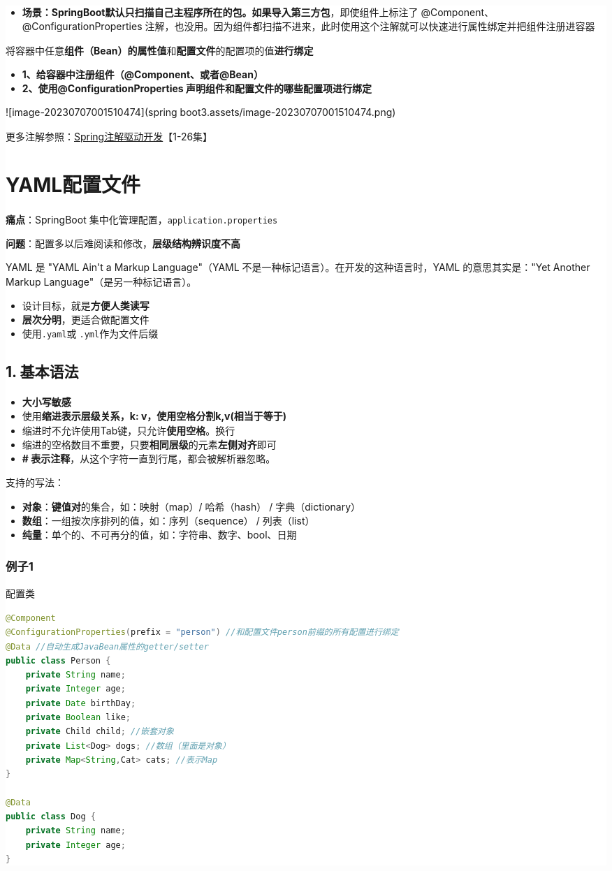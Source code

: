 - **场景：**SpringBoot默认只扫描自己主程序所在的包。如果**导入第三方包**，即使组件上标注了 @Component、@ConfigurationProperties 注解，也没用。因为组件都扫描不进来，此时使用这个注解就可以快速进行属性绑定并把组件注册进容器

将容器中任意**组件（Bean）的属性值**和**配置文件**的配置项的值**进行绑定**

- **1、给容器中注册组件（@Component、或者@Bean）**
- **2、使用@ConfigurationProperties 声明组件和配置文件的哪些配置项进行绑定**



![image-20230707001510474](spring boot3.assets/image-20230707001510474.png)



更多注解参照：[Spring注解驱动开发](https://www.bilibili.com/video/BV1gW411W7wy)【1-26集】

# YAML配置文件

**痛点**：SpringBoot 集中化管理配置，`application.properties`

**问题**：配置多以后难阅读和修改，**层级结构辨识度不高**



YAML 是 "YAML Ain't a Markup Language"（YAML 不是一种标记语言）。在开发的这种语言时，YAML 的意思其实是："Yet Another Markup Language"（是另一种标记语言）。

- 设计目标，就是**方便人类读写**
- **层次分明**，更适合做配置文件
- 使用`.yaml`或 `.yml`作为文件后缀

## 1. 基本语法

- **大小写敏感**
- 使用**缩进表示层级关系，k: v，使用空格分割k,v(相当于等于)**
- 缩进时不允许使用Tab键，只允许**使用空格**。换行
- 缩进的空格数目不重要，只要**相同层级**的元素**左侧对齐**即可
- **# 表示注释**，从这个字符一直到行尾，都会被解析器忽略。



支持的写法：

- **对象**：**键值对**的集合，如：映射（map）/ 哈希（hash） / 字典（dictionary）
- **数组**：一组按次序排列的值，如：序列（sequence） / 列表（list）
- **纯量**：单个的、不可再分的值，如：字符串、数字、bool、日期

### 例子1

配置类

~~~java
@Component
@ConfigurationProperties(prefix = "person") //和配置文件person前缀的所有配置进行绑定
@Data //自动生成JavaBean属性的getter/setter
public class Person {
    private String name;
    private Integer age;
    private Date birthDay;
    private Boolean like;
    private Child child; //嵌套对象
    private List<Dog> dogs; //数组（里面是对象）
    private Map<String,Cat> cats; //表示Map
}

@Data
public class Dog {
    private String name;
    private Integer age;
}

~~~